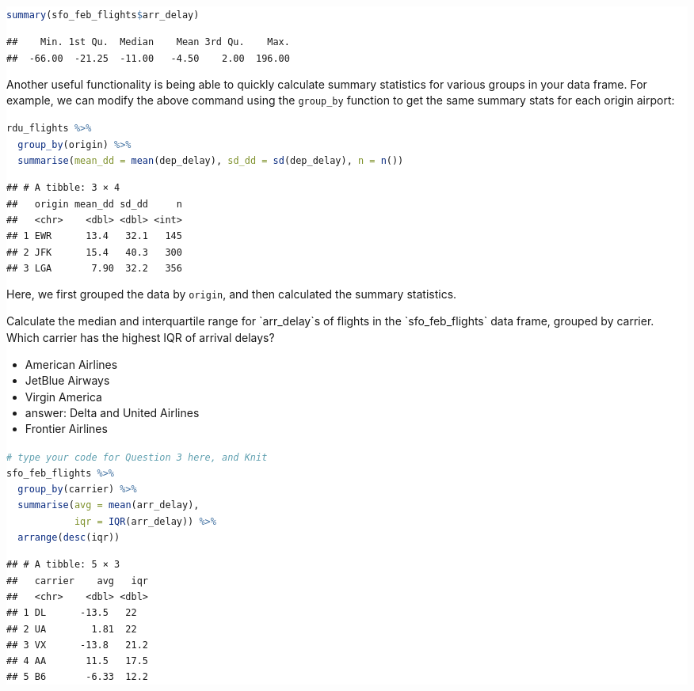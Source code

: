 ```r
summary(sfo_feb_flights$arr_delay)
```

```
##    Min. 1st Qu.  Median    Mean 3rd Qu.    Max. 
##  -66.00  -21.25  -11.00   -4.50    2.00  196.00
```

Another useful functionality is being able to quickly calculate summary 
statistics for various groups in your data frame. For example, we can modify the 
above command using the `group_by` function to get the same summary stats for 
each origin airport:


```r
rdu_flights %>%
  group_by(origin) %>%
  summarise(mean_dd = mean(dep_delay), sd_dd = sd(dep_delay), n = n())
```

```
## # A tibble: 3 × 4
##   origin mean_dd sd_dd     n
##   <chr>    <dbl> <dbl> <int>
## 1 EWR      13.4   32.1   145
## 2 JFK      15.4   40.3   300
## 3 LGA       7.90  32.2   356
```

Here, we first grouped the data by `origin`, and then calculated the summary 
statistics.

<div class="question">
  Calculate the median and interquartile range for `arr_delay`s of flights in the 
`sfo_feb_flights` data frame, grouped by carrier. Which carrier has the highest 
IQR of arrival delays? 

* American Airlines  
* JetBlue Airways  
* Virgin America  
* answer: Delta and United Airlines 
* Frontier Airlines 
</div>


```r
# type your code for Question 3 here, and Knit
sfo_feb_flights %>% 
  group_by(carrier) %>% 
  summarise(avg = mean(arr_delay),
            iqr = IQR(arr_delay)) %>% 
  arrange(desc(iqr))
```

```
## # A tibble: 5 × 3
##   carrier    avg   iqr
##   <chr>    <dbl> <dbl>
## 1 DL      -13.5   22  
## 2 UA        1.81  22  
## 3 VX      -13.8   21.2
## 4 AA       11.5   17.5
## 5 B6       -6.33  12.2
```
